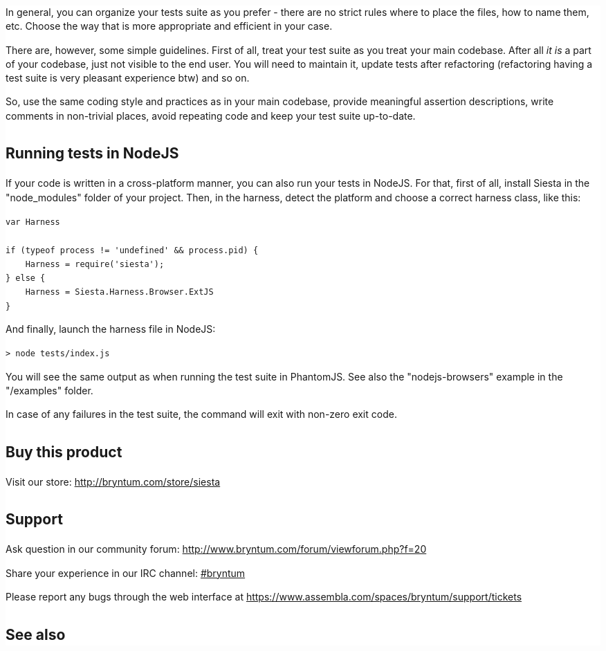 In general, you can organize your tests suite as you prefer - there are no strict rules where to place the files, how to name them, etc. Choose the way
that is more appropriate and efficient in your case. 

There are, however, some simple guidelines. First of all, treat your test suite as you treat your main codebase. After all *it is* a part of your codebase, just not visible to the end user.
You will need to maintain it, update tests after refactoring (refactoring having a test suite is very pleasant experience btw) and so on.

So, use the same coding style and practices as in your main codebase, provide meaningful assertion descriptions, write comments in non-trivial places, avoid repeating code
and keep your test suite up-to-date.


Running tests in NodeJS
---------

If your code is written in a cross-platform manner, you can also run your tests in NodeJS. For that, first of all, install Siesta in the "node_modules"
folder of your project. Then, in the harness, detect the platform and choose a correct harness class, like this: 

    var Harness
    
    if (typeof process != 'undefined' && process.pid) {
        Harness = require('siesta');
    } else {
        Harness = Siesta.Harness.Browser.ExtJS
    }

And finally, launch the harness file in NodeJS:

    > node tests/index.js
    
You will see the same output as when running the test suite in PhantomJS. See also the "nodejs-browsers" example in the "/examples" folder.

In case of any failures in the test suite, the command will exit with non-zero exit code.


Buy this product
---------

Visit our store: <http://bryntum.com/store/siesta>


Support
---------

Ask question in our community forum: <http://www.bryntum.com/forum/viewforum.php?f=20>

Share your experience in our IRC channel: [#bryntum](http://webchat.freenode.net/?randomnick=1&channels=bryntum&prompt=1)

Please report any bugs through the web interface at <https://www.assembla.com/spaces/bryntum/support/tickets>


See also
---------
